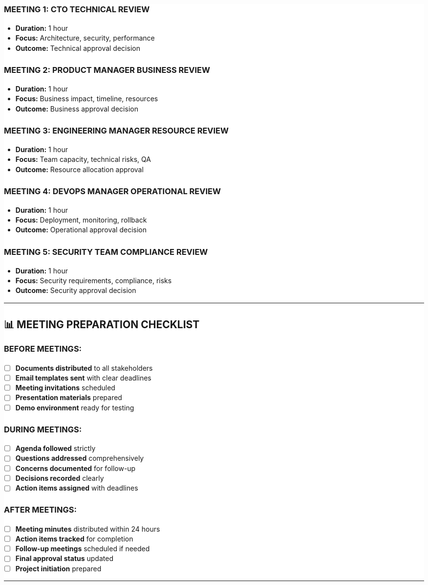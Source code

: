 ### **MEETING 1: CTO TECHNICAL REVIEW**
- **Duration:** 1 hour
- **Focus:** Architecture, security, performance
- **Outcome:** Technical approval decision

### **MEETING 2: PRODUCT MANAGER BUSINESS REVIEW**
- **Duration:** 1 hour  
- **Focus:** Business impact, timeline, resources
- **Outcome:** Business approval decision

### **MEETING 3: ENGINEERING MANAGER RESOURCE REVIEW**
- **Duration:** 1 hour
- **Focus:** Team capacity, technical risks, QA
- **Outcome:** Resource allocation approval

### **MEETING 4: DEVOPS MANAGER OPERATIONAL REVIEW**
- **Duration:** 1 hour
- **Focus:** Deployment, monitoring, rollback
- **Outcome:** Operational approval decision

### **MEETING 5: SECURITY TEAM COMPLIANCE REVIEW**
- **Duration:** 1 hour
- **Focus:** Security requirements, compliance, risks
- **Outcome:** Security approval decision

---

## 📊 **MEETING PREPARATION CHECKLIST**

### **BEFORE MEETINGS:**
- [ ] **Documents distributed** to all stakeholders
- [ ] **Email templates sent** with clear deadlines
- [ ] **Meeting invitations** scheduled
- [ ] **Presentation materials** prepared
- [ ] **Demo environment** ready for testing

### **DURING MEETINGS:**
- [ ] **Agenda followed** strictly
- [ ] **Questions addressed** comprehensively
- [ ] **Concerns documented** for follow-up
- [ ] **Decisions recorded** clearly
- [ ] **Action items assigned** with deadlines

### **AFTER MEETINGS:**
- [ ] **Meeting minutes** distributed within 24 hours
- [ ] **Action items tracked** for completion
- [ ] **Follow-up meetings** scheduled if needed
- [ ] **Final approval status** updated
- [ ] **Project initiation** prepared

---